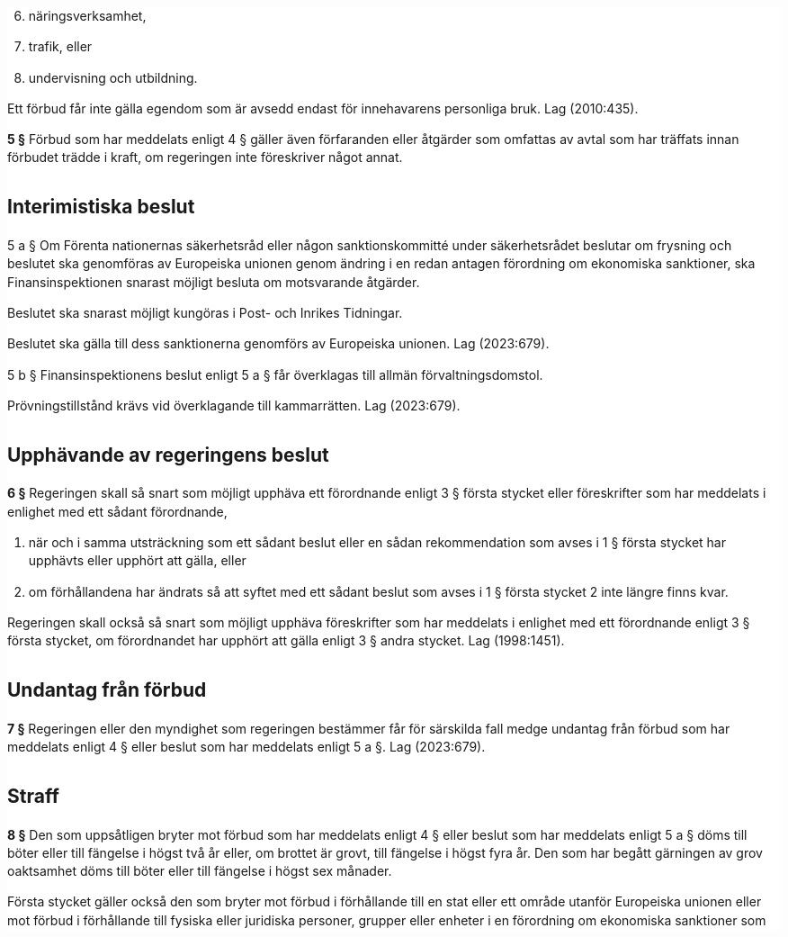 6. näringsverksamhet,

7. trafik, eller

8. undervisning och utbildning.

Ett förbud får inte gälla egendom som är avsedd endast för innehavarens personliga bruk. Lag (2010:435).

**5 §** Förbud som har meddelats enligt 4 § gäller även förfaranden eller åtgärder som omfattas av avtal som har träffats innan förbudet trädde i kraft, om regeringen inte föreskriver något annat.

## Interimistiska beslut

5 a § Om Förenta nationernas säkerhetsråd eller någon sanktionskommitté under säkerhetsrådet beslutar om frysning och beslutet ska genomföras av Europeiska unionen genom ändring i en redan antagen förordning om ekonomiska sanktioner, ska Finansinspektionen snarast möjligt besluta om motsvarande åtgärder.

Beslutet ska snarast möjligt kungöras i Post- och Inrikes Tidningar.

Beslutet ska gälla till dess sanktionerna genomförs av Europeiska unionen. Lag (2023:679).

5 b § Finansinspektionens beslut enligt 5 a § får överklagas till allmän förvaltningsdomstol.

Prövningstillstånd krävs vid överklagande till kammarrätten. Lag (2023:679).

## Upphävande av regeringens beslut

**6 §** Regeringen skall så snart som möjligt upphäva ett förordnande enligt 3 § första stycket eller föreskrifter som har meddelats i enlighet med ett sådant förordnande,

1. när och i samma utsträckning som ett sådant beslut eller en sådan rekommendation som avses i 1 § första stycket har upphävts eller upphört att gälla, eller

2. om förhållandena har ändrats så att syftet med ett sådant beslut som avses i 1 § första stycket 2 inte längre finns kvar.

Regeringen skall också så snart som möjligt upphäva föreskrifter som har meddelats i enlighet med ett förordnande enligt 3 § första stycket, om förordnandet har upphört att gälla enligt 3 § andra stycket. Lag (1998:1451).

## Undantag från förbud

**7 §** Regeringen eller den myndighet som regeringen bestämmer får för särskilda fall medge undantag från förbud som har meddelats enligt 4 § eller beslut som har meddelats enligt 5 a §. Lag (2023:679).

## Straff

**8 §** Den som uppsåtligen bryter mot förbud som har meddelats enligt 4 § eller beslut som har meddelats enligt 5 a § döms till böter eller till fängelse i högst två år eller, om brottet är grovt, till fängelse i högst fyra år. Den som har begått gärningen av grov oaktsamhet döms till böter eller till fängelse i högst sex månader.

Första stycket gäller också den som bryter mot förbud i förhållande till en stat eller ett område utanför Europeiska unionen eller mot förbud i förhållande till fysiska eller juridiska personer, grupper eller enheter i en förordning om ekonomiska sanktioner som
